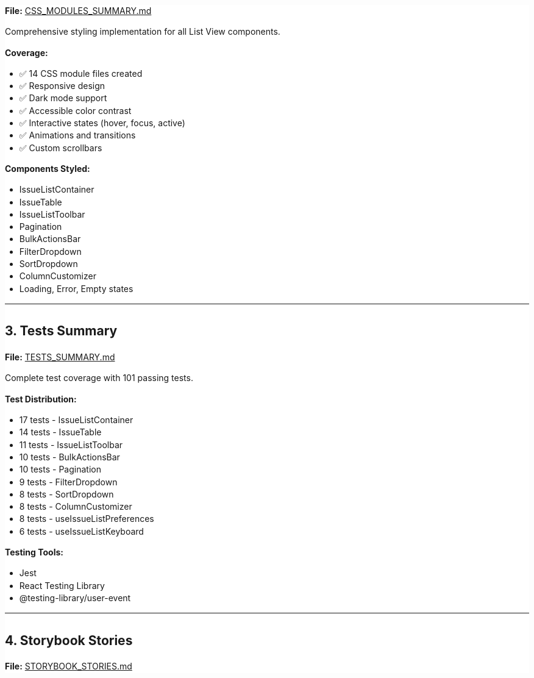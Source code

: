 **File:** [CSS_MODULES_SUMMARY.md](./CSS_MODULES_SUMMARY.md)

Comprehensive styling implementation for all List View components.

**Coverage:**
- ✅ 14 CSS module files created
- ✅ Responsive design
- ✅ Dark mode support
- ✅ Accessible color contrast
- ✅ Interactive states (hover, focus, active)
- ✅ Animations and transitions
- ✅ Custom scrollbars

**Components Styled:**
- IssueListContainer
- IssueTable
- IssueListToolbar
- Pagination
- BulkActionsBar
- FilterDropdown
- SortDropdown
- ColumnCustomizer
- Loading, Error, Empty states

---

## 3. Tests Summary

**File:** [TESTS_SUMMARY.md](./TESTS_SUMMARY.md)

Complete test coverage with 101 passing tests.

**Test Distribution:**
- 17 tests - IssueListContainer
- 14 tests - IssueTable
- 11 tests - IssueListToolbar
- 10 tests - BulkActionsBar
- 10 tests - Pagination
- 9 tests - FilterDropdown
- 8 tests - SortDropdown
- 8 tests - ColumnCustomizer
- 8 tests - useIssueListPreferences
- 6 tests - useIssueListKeyboard

**Testing Tools:**
- Jest
- React Testing Library
- @testing-library/user-event

---

## 4. Storybook Stories

**File:** [STORYBOOK_STORIES.md](./STORYBOOK_STORIES.md)
